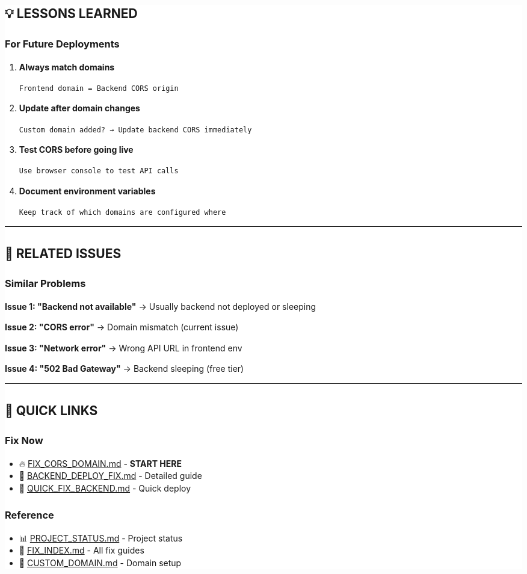 
## 💡 LESSONS LEARNED

### For Future Deployments

1. **Always match domains**
   ```
   Frontend domain = Backend CORS origin
   ```

2. **Update after domain changes**
   ```
   Custom domain added? → Update backend CORS immediately
   ```

3. **Test CORS before going live**
   ```
   Use browser console to test API calls
   ```

4. **Document environment variables**
   ```
   Keep track of which domains are configured where
   ```

---

## 🔗 RELATED ISSUES

### Similar Problems

**Issue 1: "Backend not available"**
→ Usually backend not deployed or sleeping

**Issue 2: "CORS error"**
→ Domain mismatch (current issue)

**Issue 3: "Network error"**
→ Wrong API URL in frontend env

**Issue 4: "502 Bad Gateway"**
→ Backend sleeping (free tier)

---

## 📱 QUICK LINKS

### Fix Now
- 🔥 [FIX_CORS_DOMAIN.md](FIX_CORS_DOMAIN.md) - **START HERE**
- 📖 [BACKEND_DEPLOY_FIX.md](BACKEND_DEPLOY_FIX.md) - Detailed guide
- 🚀 [QUICK_FIX_BACKEND.md](QUICK_FIX_BACKEND.md) - Quick deploy

### Reference
- 📊 [PROJECT_STATUS.md](PROJECT_STATUS.md) - Project status
- 📝 [FIX_INDEX.md](FIX_INDEX.md) - All fix guides
- 🔧 [CUSTOM_DOMAIN.md](CUSTOM_DOMAIN.md) - Domain setup
